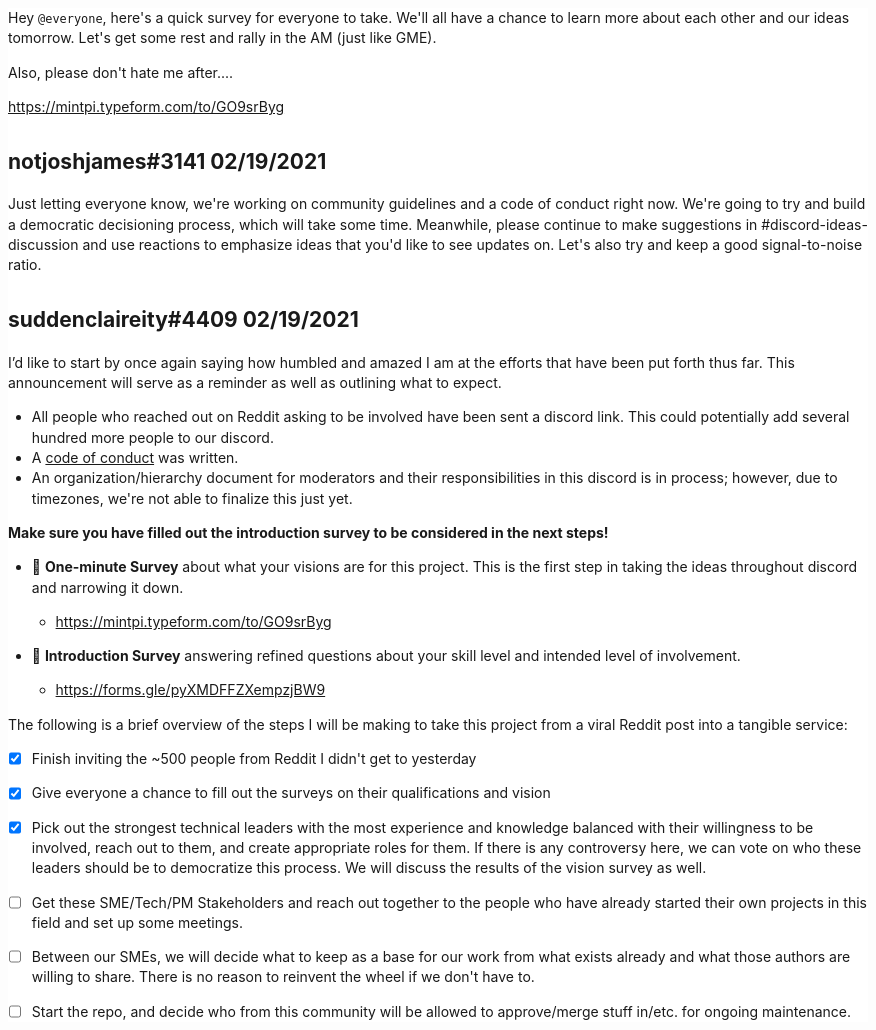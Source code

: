 Hey `@everyone`, here's a quick survey for everyone to take. We'll all have a chance to learn more about each other and our ideas tomorrow. Let's get some rest and rally in the AM (just like GME).

Also, please don't hate me after....

https://mintpi.typeform.com/to/GO9srByg

## notjoshjames#3141 02/19/2021

Just letting everyone know, we're working on community guidelines and a code of conduct right now. We're going to try and build a democratic decisioning process, which will take some time. Meanwhile, please continue to make suggestions in #discord-ideas-discussion and use reactions to emphasize ideas that you'd like to see updates on. Let's also try and keep a good signal-to-noise ratio.

## suddenclaireity#4409 02/19/2021

I’d like to start by once again saying how humbled and amazed I am at the efforts that have been put forth thus far. This announcement will serve as a reminder as well as outlining what to expect.

- All people who reached out on Reddit asking to be involved have been sent a discord link. This could potentially add several hundred more people to our discord.
- A [code of conduct](CONDUCT.md) was written.
- An organization/hierarchy document for moderators and their responsibilities in this discord is in process; however, due to timezones, we're not able to finalize this just yet.

**Make sure you have filled out the introduction survey to be considered in the next steps!**

- 🔶 **One-minute Survey**  about what your visions are for this project. This is the first step in taking the ideas throughout discord and narrowing it down.
    - https://mintpi.typeform.com/to/GO9srByg

- 🔶 **Introduction Survey** answering refined questions about your skill level and intended level of involvement.
    - https://forms.gle/pyXMDFFZXempzjBW9


The following is a brief overview of the steps I will be making to take this project from a viral Reddit post into a tangible service:

- [X] Finish inviting the ~500 people from Reddit I didn't get to yesterday

- [X] Give everyone a chance to fill out the surveys on their qualifications and vision

- [X] Pick out the strongest technical leaders with the most experience and knowledge balanced with their willingness to be involved, reach out to them, and create appropriate roles for them. If there is any controversy here, we can vote on who these leaders should be to democratize this process. We will discuss the results of the vision survey as well.

- [ ] Get these SME/Tech/PM Stakeholders and reach out together to the people who have already started their own projects in this field and set up some meetings.

- [ ] Between our SMEs, we will decide what to keep as a base for our work from what exists already and what those authors are willing to share. There is no reason to reinvent the wheel if we don't have to.

- [ ] Start the repo, and decide who from this community will be allowed to approve/merge stuff in/etc. for ongoing maintenance.
